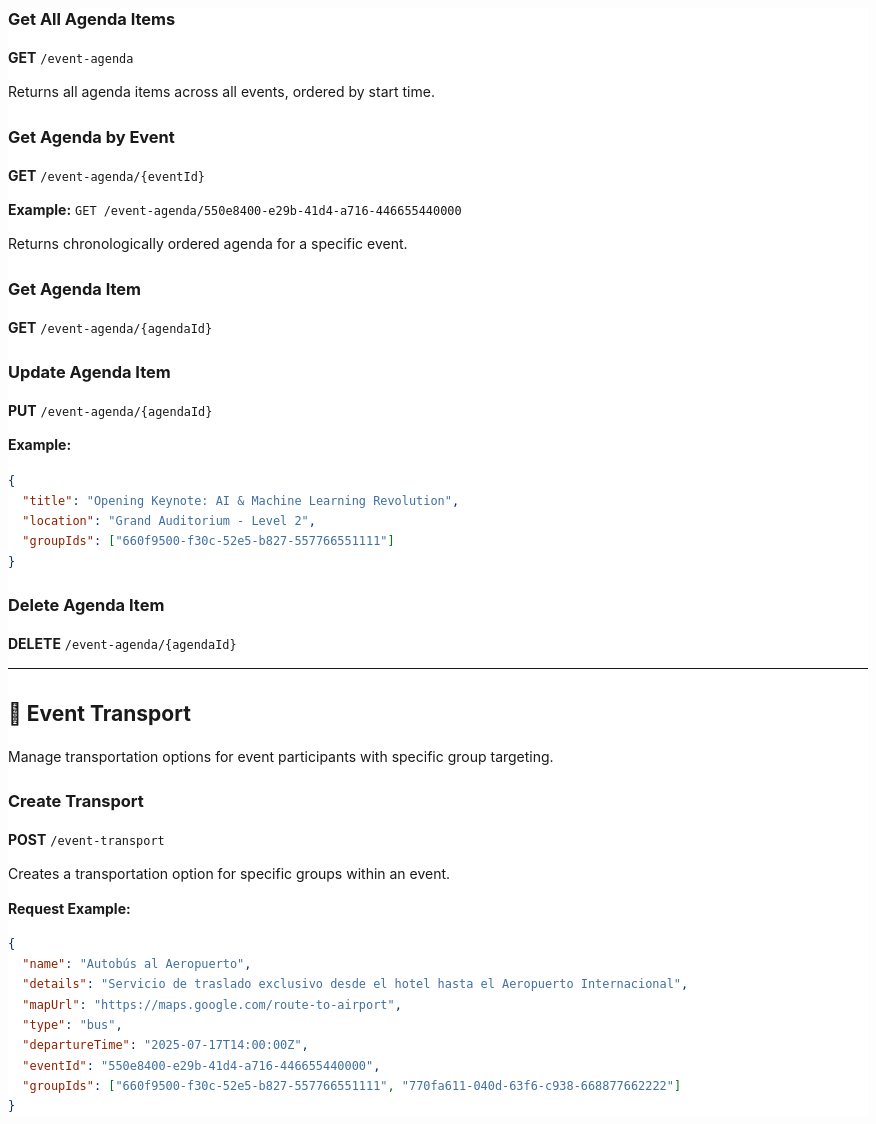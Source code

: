 ### Get All Agenda Items

**GET** `/event-agenda`

Returns all agenda items across all events, ordered by start time.

### Get Agenda by Event

**GET** `/event-agenda/{eventId}`

**Example:** `GET /event-agenda/550e8400-e29b-41d4-a716-446655440000`

Returns chronologically ordered agenda for a specific event.

### Get Agenda Item

**GET** `/event-agenda/{agendaId}`

### Update Agenda Item

**PUT** `/event-agenda/{agendaId}`

**Example:**

```json
{
  "title": "Opening Keynote: AI & Machine Learning Revolution",
  "location": "Grand Auditorium - Level 2",
  "groupIds": ["660f9500-f30c-52e5-b827-557766551111"]
}
```

### Delete Agenda Item

**DELETE** `/event-agenda/{agendaId}`

---

## 🚌 Event Transport

Manage transportation options for event participants with specific group targeting.

### Create Transport

**POST** `/event-transport`

Creates a transportation option for specific groups within an event.

**Request Example:**

```json
{
  "name": "Autobús al Aeropuerto",
  "details": "Servicio de traslado exclusivo desde el hotel hasta el Aeropuerto Internacional",
  "mapUrl": "https://maps.google.com/route-to-airport",
  "type": "bus",
  "departureTime": "2025-07-17T14:00:00Z",
  "eventId": "550e8400-e29b-41d4-a716-446655440000",
  "groupIds": ["660f9500-f30c-52e5-b827-557766551111", "770fa611-040d-63f6-c938-668877662222"]
}
```
